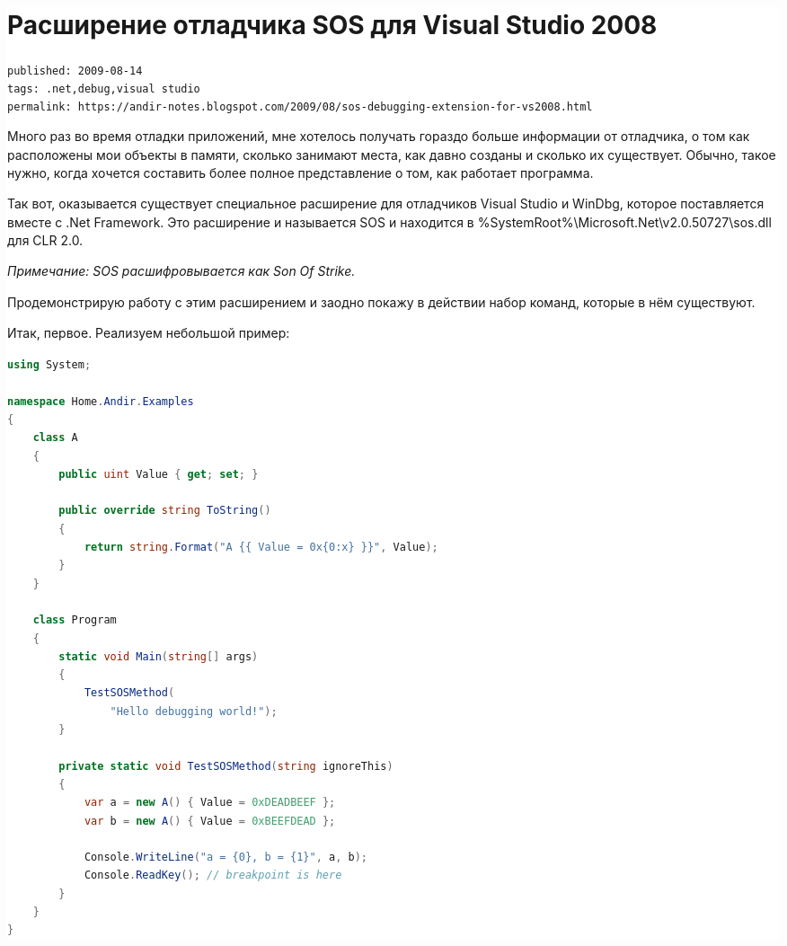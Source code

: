 Расширение отладчика SOS для Visual Studio 2008
===============================================

    published: 2009-08-14 
    tags: .net,debug,visual studio 
    permalink: https://andir-notes.blogspot.com/2009/08/sos-debugging-extension-for-vs2008.html

Много раз во время отладки приложений, мне хотелось получать гораздо больше информации от отладчика, о том как расположены мои объекты в памяти, сколько занимают места, как давно созданы и сколько их существует. Обычно, такое нужно, когда хочется составить более полное представление о том, как работает программа.

Так вот, оказывается существует специальное расширение для отладчиков Visual Studio и WinDbg, которое поставляется вместе с .Net Framework. Это расширение и называется SOS и находится в %SystemRoot%\\Microsoft.Net\\v2.0.50727\\sos.dll для CLR 2.0.

_Примечание: SOS расшифровывается как Son Of Strike._

Продемонстрирую работу с этим расширением и заодно покажу в действии набор команд, которые в нём существуют.

Итак, первое. Реализуем небольшой пример:

``` cs
using System;

namespace Home.Andir.Examples
{
    class A
    {
        public uint Value { get; set; }

        public override string ToString()
        {
            return string.Format("A {{ Value = 0x{0:x} }}", Value);
        }
    }

    class Program
    {
        static void Main(string[] args)
        {
            TestSOSMethod(
                "Hello debugging world!");
        }

        private static void TestSOSMethod(string ignoreThis)
        {
            var a = new A() { Value = 0xDEADBEEF };
            var b = new A() { Value = 0xBEEFDEAD };

            Console.WriteLine("a = {0}, b = {1}", a, b);
            Console.ReadKey(); // breakpoint is here
        }
    }
}
```

